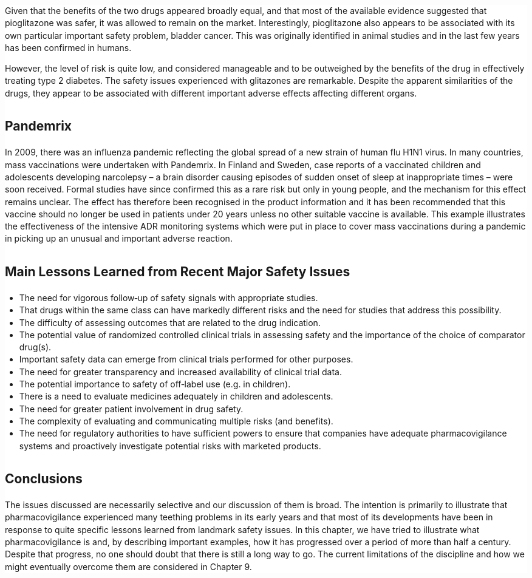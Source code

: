 Given that the benefits of the two drugs appeared broadly equal, and that most of the available evidence suggested that pioglitazone was safer, it was allowed to remain on the market. Interestingly, pioglitazone also appears to be associated with its own particular important safety problem, bladder cancer. This was originally identified in animal studies and in the last few years has been confirmed in humans.

However, the level of risk is quite low, and considered manageable and to be outweighed by the benefits of the drug in effectively treating type 2 diabetes. The safety issues experienced with glitazones are remarkable. Despite the apparent similarities of the drugs, they appear to be associated with different important adverse effects affecting different organs.

## Pandemrix

In 2009, there was an influenza pandemic reflecting the global spread of a new strain of human flu H1N1 virus. In many countries, mass vaccinations were undertaken with Pandemrix. In Finland and Sweden, case reports of a vaccinated children and adolescents developing narcolepsy – a brain disorder causing episodes of sudden onset of sleep at inappropriate times – were soon received. Formal studies have since confirmed this as a rare risk but only in young people, and the mechanism for this effect remains unclear. The effect has therefore been recognised in the product information and it has been recommended that this vaccine should no longer be used in patients under 20 years unless no other suitable vaccine is available. This example illustrates the effectiveness of the intensive ADR monitoring systems which were put in place to cover mass vaccinations during a pandemic in picking up an unusual and important adverse reaction.

## Main Lessons Learned from Recent Major Safety Issues

- The need for vigorous follow‐up of safety signals with appropriate studies.
- That drugs within the same class can have markedly different risks and the need for studies that address this possibility.
- The difficulty of assessing outcomes that are related to the drug indication.
- The potential value of randomized controlled clinical trials in assessing safety and the importance of the choice of comparator drug(s).
- Important safety data can emerge from clinical trials performed for other purposes.
- The need for greater transparency and increased availability of clinical trial data.
- The potential importance to safety of off‐label use (e.g. in children).
- There is a need to evaluate medicines adequately in children and adolescents.
- The need for greater patient involvement in drug safety.
- The complexity of evaluating and communicating multiple risks (and benefits).
- The need for regulatory authorities to have sufficient powers to ensure that companies have adequate pharmacovigilance systems and proactively investigate potential risks with marketed products.

## Conclusions

The issues discussed are necessarily selective and our discussion of them is broad. The intention is primarily to illustrate that pharmacovigilance experienced many teething problems in its early years and that most of its developments have been in response to quite specific lessons learned from landmark safety issues. In this chapter, we have tried to illustrate what pharmacovigilance is and, by describing important examples, how it has progressed over a period of more than half a century. Despite that progress, no one should doubt that there is still a long way to go. The current limitations of the discipline and how we might eventually overcome them are considered in Chapter 9.
